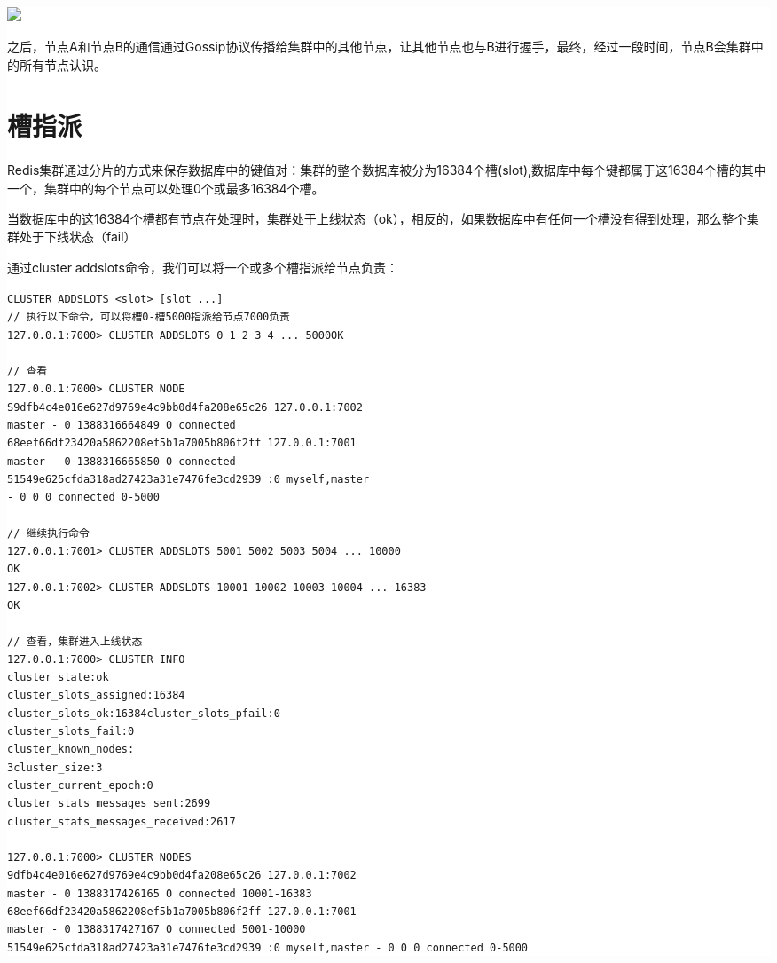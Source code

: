 ![](https://tva1.sinaimg.cn/large/008i3skNly1gq0m5n3bivj30gx04l3yl.jpg)

之后，节点A和节点B的通信通过Gossip协议传播给集群中的其他节点，让其他节点也与B进行握手，最终，经过一段时间，节点B会集群中的所有节点认识。

# 槽指派

Redis集群通过分片的方式来保存数据库中的键值对：集群的整个数据库被分为16384个槽(slot),数据库中每个键都属于这16384个槽的其中一个，集群中的每个节点可以处理0个或最多16384个槽。

当数据库中的这16384个槽都有节点在处理时，集群处于上线状态（ok），相反的，如果数据库中有任何一个槽没有得到处理，那么整个集群处于下线状态（fail）

通过cluster addslots命令，我们可以将一个或多个槽指派给节点负责：

```
CLUSTER ADDSLOTS <slot> [slot ...]
// 执行以下命令，可以将槽0-槽5000指派给节点7000负责 
127.0.0.1:7000> CLUSTER ADDSLOTS 0 1 2 3 4 ... 5000OK

// 查看
127.0.0.1:7000> CLUSTER NODE
S9dfb4c4e016e627d9769e4c9bb0d4fa208e65c26 127.0.0.1:7002 
master - 0 1388316664849 0 connected
68eef66df23420a5862208ef5b1a7005b806f2ff 127.0.0.1:7001 
master - 0 1388316665850 0 connected
51549e625cfda318ad27423a31e7476fe3cd2939 :0 myself,master 
- 0 0 0 connected 0-5000

// 继续执行命令
127.0.0.1:7001> CLUSTER ADDSLOTS 5001 5002 5003 5004 ... 10000
OK
127.0.0.1:7002> CLUSTER ADDSLOTS 10001 10002 10003 10004 ... 16383
OK

// 查看，集群进入上线状态
127.0.0.1:7000> CLUSTER INFO
cluster_state:ok
cluster_slots_assigned:16384
cluster_slots_ok:16384cluster_slots_pfail:0
cluster_slots_fail:0
cluster_known_nodes:
3cluster_size:3
cluster_current_epoch:0
cluster_stats_messages_sent:2699
cluster_stats_messages_received:2617

127.0.0.1:7000> CLUSTER NODES
9dfb4c4e016e627d9769e4c9bb0d4fa208e65c26 127.0.0.1:7002 
master - 0 1388317426165 0 connected 10001-16383
68eef66df23420a5862208ef5b1a7005b806f2ff 127.0.0.1:7001 
master - 0 1388317427167 0 connected 5001-10000
51549e625cfda318ad27423a31e7476fe3cd2939 :0 myself,master - 0 0 0 connected 0-5000
```
